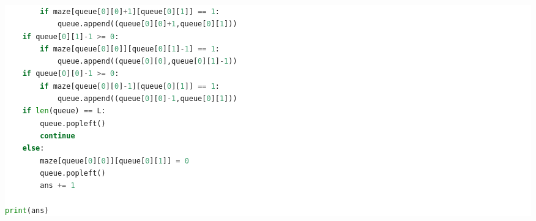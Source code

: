 ```py
        if maze[queue[0][0]+1][queue[0][1]] == 1:
            queue.append((queue[0][0]+1,queue[0][1]))
    if queue[0][1]-1 >= 0:
        if maze[queue[0][0]][queue[0][1]-1] == 1:
            queue.append((queue[0][0],queue[0][1]-1))
    if queue[0][0]-1 >= 0:
        if maze[queue[0][0]-1][queue[0][1]] == 1:
            queue.append((queue[0][0]-1,queue[0][1]))
    if len(queue) == L:
        queue.popleft()
        continue
    else:
        maze[queue[0][0]][queue[0][1]] = 0
        queue.popleft()
        ans += 1

print(ans)
```